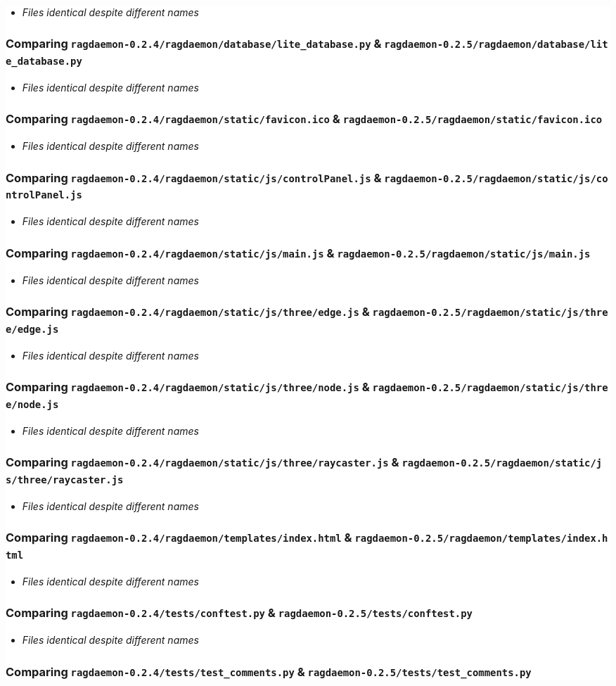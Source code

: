  * *Files identical despite different names*

### Comparing `ragdaemon-0.2.4/ragdaemon/database/lite_database.py` & `ragdaemon-0.2.5/ragdaemon/database/lite_database.py`

 * *Files identical despite different names*

### Comparing `ragdaemon-0.2.4/ragdaemon/static/favicon.ico` & `ragdaemon-0.2.5/ragdaemon/static/favicon.ico`

 * *Files identical despite different names*

### Comparing `ragdaemon-0.2.4/ragdaemon/static/js/controlPanel.js` & `ragdaemon-0.2.5/ragdaemon/static/js/controlPanel.js`

 * *Files identical despite different names*

### Comparing `ragdaemon-0.2.4/ragdaemon/static/js/main.js` & `ragdaemon-0.2.5/ragdaemon/static/js/main.js`

 * *Files identical despite different names*

### Comparing `ragdaemon-0.2.4/ragdaemon/static/js/three/edge.js` & `ragdaemon-0.2.5/ragdaemon/static/js/three/edge.js`

 * *Files identical despite different names*

### Comparing `ragdaemon-0.2.4/ragdaemon/static/js/three/node.js` & `ragdaemon-0.2.5/ragdaemon/static/js/three/node.js`

 * *Files identical despite different names*

### Comparing `ragdaemon-0.2.4/ragdaemon/static/js/three/raycaster.js` & `ragdaemon-0.2.5/ragdaemon/static/js/three/raycaster.js`

 * *Files identical despite different names*

### Comparing `ragdaemon-0.2.4/ragdaemon/templates/index.html` & `ragdaemon-0.2.5/ragdaemon/templates/index.html`

 * *Files identical despite different names*

### Comparing `ragdaemon-0.2.4/tests/conftest.py` & `ragdaemon-0.2.5/tests/conftest.py`

 * *Files identical despite different names*

### Comparing `ragdaemon-0.2.4/tests/test_comments.py` & `ragdaemon-0.2.5/tests/test_comments.py`
